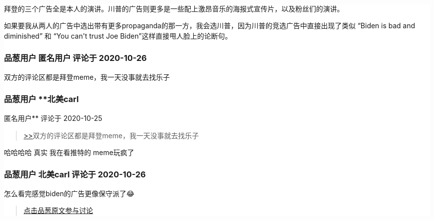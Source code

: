 拜登的三个广告全是本人的演讲。川普的广告则更多是一些配上激昂音乐的海报式宣传片，以及粉丝们的演讲。  
  
如果要我从两人的广告中选出带有更多propaganda的那一方，我会选川普，因为川普的竞选广告中直接出现了类似 “Biden is bad and diminished” 和 “You can't trust Joe Biden”这样直接甩人脸上的论断句。

            
### 品葱用户 **匿名用户** 评论于 2020-10-26
        
双方的评论区都是拜登meme，我一天没事就去找乐子
        


            
### 品葱用户 **北美carl 
匿名用户** 评论于 2020-10-25
        
> [\>>]( "/article/item_id-524954#")双方的评论区都是拜登meme，我一天没事就去找乐子

  
哈哈哈哈 真实 我在看推特的 meme玩疯了
        


            
### 品葱用户 **北美carl** 评论于 2020-10-26
        
怎么看完感觉biden的广告更像保守派了😂
        






> [点击品葱原文参与讨论](https://pincong.rocks/article/25504)

